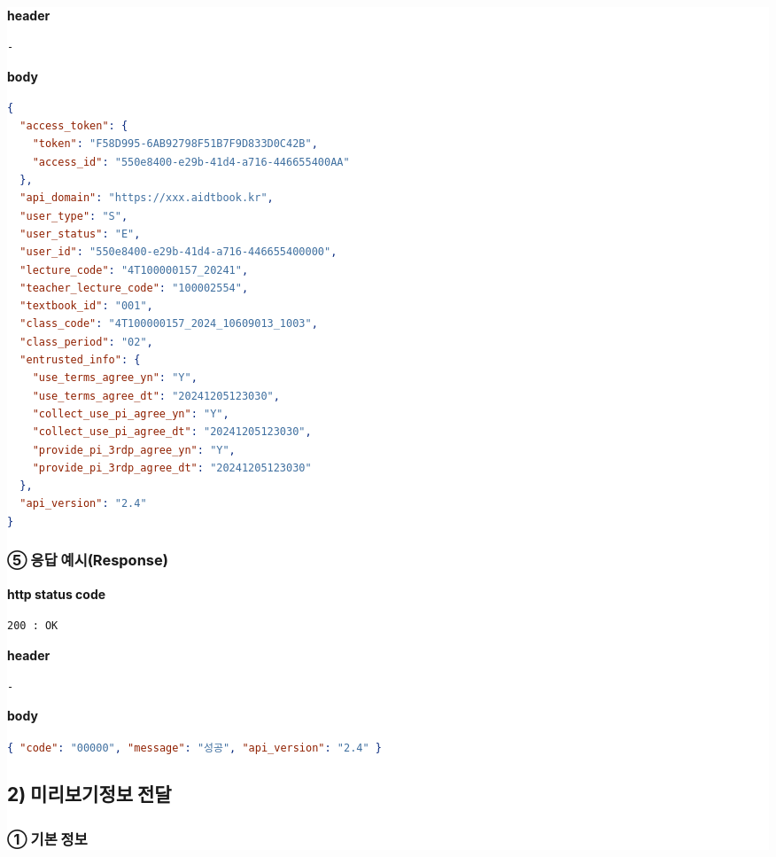 **header**
```
-
```

**body**
```json
{
  "access_token": {
    "token": "F58D995-6AB92798F51B7F9D833D0C42B",
    "access_id": "550e8400-e29b-41d4-a716-446655400AA"
  },
  "api_domain": "https://xxx.aidtbook.kr",
  "user_type": "S",
  "user_status": "E",
  "user_id": "550e8400-e29b-41d4-a716-446655400000",
  "lecture_code": "4T100000157_20241",
  "teacher_lecture_code": "100002554",
  "textbook_id": "001",
  "class_code": "4T100000157_2024_10609013_1003",
  "class_period": "02",
  "entrusted_info": {
    "use_terms_agree_yn": "Y",
    "use_terms_agree_dt": "20241205123030",
    "collect_use_pi_agree_yn": "Y",
    "collect_use_pi_agree_dt": "20241205123030",
    "provide_pi_3rdp_agree_yn": "Y",
    "provide_pi_3rdp_agree_dt": "20241205123030"
  },
  "api_version": "2.4"
}
```

### ⑤ 응답 예시(Response)

**http status code**
```
200 : OK
```

**header**
```
-
```

**body**
```json
{ "code": "00000", "message": "성공", "api_version": "2.4" }
```

## 2) 미리보기정보 전달

### ① 기본 정보
